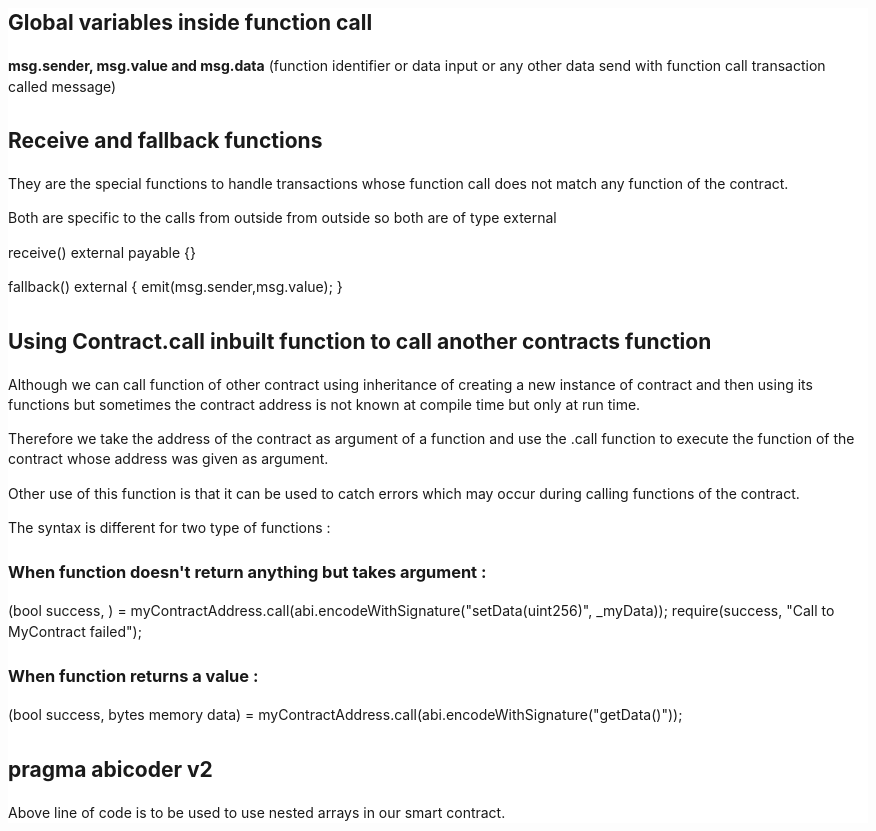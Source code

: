 
## Global variables inside function call 

**msg.sender, msg.value and msg.data** (function identifier or data input or any other data send with function call transaction called message)


## Receive and fallback functions 

They are the special functions to handle transactions whose function call does not match any function of the contract. 

Both are specific to the calls from outside from outside so both are of type external

receive() external payable {}

fallback() external {
emit(msg.sender,msg.value);
}


## Using Contract.call inbuilt function to call another contracts function

Although we can call function of other contract using inheritance of creating a new instance of contract and then using its functions but sometimes the contract address is not known at compile time but only at run time. 

Therefore we take the address of the contract as argument of a function and use the .call function to execute the function of the contract whose address was given as argument. 

Other use of this function is that it can be used to catch errors which may occur during calling functions of the contract. 

The syntax is different for two type of functions : 

### When function doesn't return anything but takes argument : 

 (bool success, ) = myContractAddress.call(abi.encodeWithSignature("setData(uint256)", _myData));
require(success, "Call to MyContract failed");

### When function returns a value : 

(bool success, bytes memory data) = myContractAddress.call(abi.encodeWithSignature("getData()"));



## pragma abicoder v2

Above line of code is to be used to use nested arrays in our smart contract. 



## 